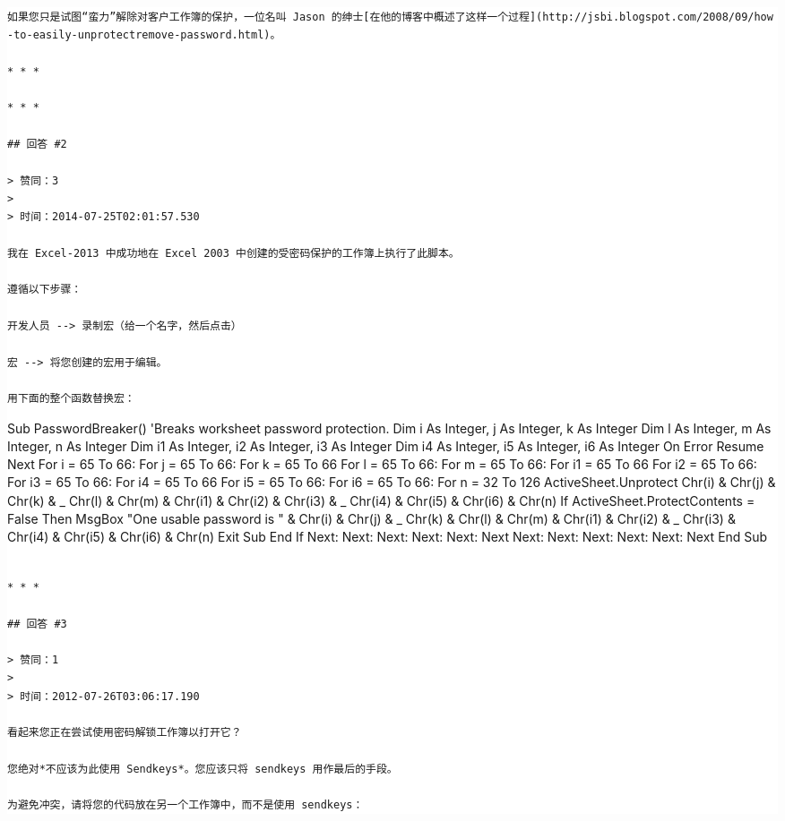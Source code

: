 ```
如果您只是试图“蛮力”解除对客户工作簿的保护，一位名叫 Jason 的绅士[在他的博客中概述了这样一个过程](http://jsbi.blogspot.com/2008/09/how-to-easily-unprotectremove-password.html)。

* * *

* * *

## 回答 #2

> 赞同：3
> 
> 时间：2014-07-25T02:01:57.530

我在 Excel-2013 中成功地在 Excel 2003 中创建的受密码保护的工作簿上执行了此脚本。

遵循以下步骤：

开发人员 --> 录制宏（给一个名字，然后点击）

宏 --> 将您创建的宏用于编辑。

用下面的整个函数替换宏：

```
Sub PasswordBreaker()
    'Breaks worksheet password protection.
    Dim i As Integer, j As Integer, k As Integer
    Dim l As Integer, m As Integer, n As Integer
    Dim i1 As Integer, i2 As Integer, i3 As Integer
    Dim i4 As Integer, i5 As Integer, i6 As Integer
    On Error Resume Next
    For i = 65 To 66: For j = 65 To 66: For k = 65 To 66
    For l = 65 To 66: For m = 65 To 66: For i1 = 65 To 66
    For i2 = 65 To 66: For i3 = 65 To 66: For i4 = 65 To 66
    For i5 = 65 To 66: For i6 = 65 To 66: For n = 32 To 126
    ActiveSheet.Unprotect Chr(i) & Chr(j) & Chr(k) & _
        Chr(l) & Chr(m) & Chr(i1) & Chr(i2) & Chr(i3) & _
        Chr(i4) & Chr(i5) & Chr(i6) & Chr(n)
    If ActiveSheet.ProtectContents = False Then
        MsgBox "One usable password is " & Chr(i) & Chr(j) & _
            Chr(k) & Chr(l) & Chr(m) & Chr(i1) & Chr(i2) & _
            Chr(i3) & Chr(i4) & Chr(i5) & Chr(i6) & Chr(n)
         Exit Sub
    End If
    Next: Next: Next: Next: Next: Next
    Next: Next: Next: Next: Next: Next
End Sub 
```

* * *

## 回答 #3

> 赞同：1
> 
> 时间：2012-07-26T03:06:17.190

看起来您正在尝试使用密码解锁工作簿以打开它？

您绝对*不应该为此使用 Sendkeys*。您应该只将 sendkeys 用作最后的手段。

为避免冲突，请将您的代码放在另一个工作簿中，而不是使用 sendkeys：

```